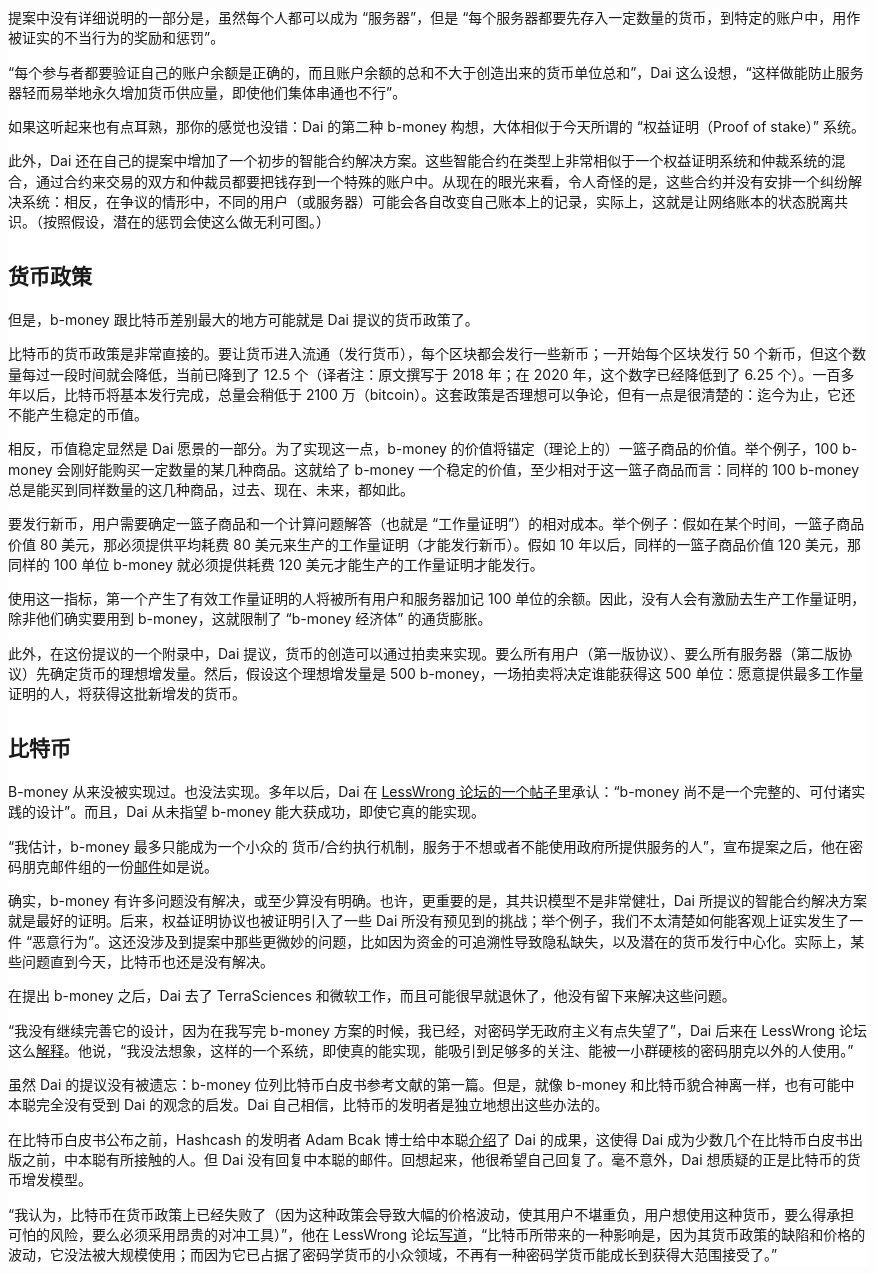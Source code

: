 提案中没有详细说明的一部分是，虽然每个人都可以成为 “服务器”，但是 “每个服务器都要先存入一定数量的货币，到特定的账户中，用作被证实的不当行为的奖励和惩罚”。

“每个参与者都要验证自己的账户余额是正确的，而且账户余额的总和不大于创造出来的货币单位总和”，Dai 这么设想，“这样做能防止服务器轻而易举地永久增加货币供应量，即使他们集体串通也不行”。

如果这听起来也有点耳熟，那你的感觉也没错：Dai 的第二种 b-money 构想，大体相似于今天所谓的 “权益证明（Proof of stake）” 系统。

此外，Dai 还在自己的提案中增加了一个初步的智能合约解决方案。这些智能合约在类型上非常相似于一个权益证明系统和仲裁系统的混合，通过合约来交易的双方和仲裁员都要把钱存到一个特殊的账户中。从现在的眼光来看，令人奇怪的是，这些合约并没有安排一个纠纷解决系统：相反，在争议的情形中，不同的用户（或服务器）可能会各自改变自己账本上的记录，实际上，这就是让网络账本的状态脱离共识。（按照假设，潜在的惩罚会使这么做无利可图。）

## 货币政策

但是，b-money 跟比特币差别最大的地方可能就是 Dai 提议的货币政策了。

比特币的货币政策是非常直接的。要让货币进入流通（发行货币），每个区块都会发行一些新币；一开始每个区块发行 50 个新币，但这个数量每过一段时间就会降低，当前已降到了 12.5 个（译者注：原文撰写于 2018 年；在 2020 年，这个数字已经降低到了 6.25 个）。一百多年以后，比特币将基本发行完成，总量会稍低于 2100 万（bitcoin）。这套政策是否理想可以争论，但有一点是很清楚的：迄今为止，它还不能产生稳定的币值。

相反，币值稳定显然是 Dai 愿景的一部分。为了实现这一点，b-money 的价值将锚定（理论上的）一篮子商品的价值。举个例子，100 b-money 会刚好能购买一定数量的某几种商品。这就给了 b-money 一个稳定的价值，至少相对于这一篮子商品而言：同样的 100 b-money 总是能买到同样数量的这几种商品，过去、现在、未来，都如此。

要发行新币，用户需要确定一篮子商品和一个计算问题解答（也就是 “工作量证明”）的相对成本。举个例子：假如在某个时间，一篮子商品价值 80 美元，那必须提供平均耗费 80 美元来生产的工作量证明（才能发行新币）。假如 10 年以后，同样的一篮子商品价值 120 美元，那同样的 100 单位 b-money 就必须提供耗费 120 美元才能生产的工作量证明才能发行。

使用这一指标，第一个产生了有效工作量证明的人将被所有用户和服务器加记 100 单位的余额。因此，没有人会有激励去生产工作量证明，除非他们确实要用到 b-money，这就限制了 “b-money 经济体” 的通货膨胀。

此外，在这份提议的一个附录中，Dai 提议，货币的创造可以通过拍卖来实现。要么所有用户（第一版协议）、要么所有服务器（第二版协议）先确定货币的理想增发量。然后，假设这个理想增发量是 500 b-money，一场拍卖将决定谁能获得这 500 单位：愿意提供最多工作量证明的人，将获得这批新增发的货币。

## 比特币

B-money 从来没被实现过。也没法实现。多年以后，Dai 在 [LessWrong 论坛的一个帖子](https://www.lesswrong.com/posts/YdfpDyRpNyypivgdu/aalwa-ask-any-lesswronger-anything#TLvSTxuypiHBuoCLM)里承认：“b-money 尚不是一个完整的、可付诸实践的设计”。而且，Dai 从未指望 b-money 能大获成功，即使它真的能实现。

“我估计，b-money 最多只能成为一个小众的 货币/合约执行机制，服务于不想或者不能使用政府所提供服务的人”，宣布提案之后，他在密码朋克邮件组的一份[邮件](http://cypherpunks.venona.com/date/1998/12/msg00261.html)如是说。

确实，b-money 有许多问题没有解决，或至少算没有明确。也许，更重要的是，其共识模型不是非常健壮，Dai 所提议的智能合约解决方案就是最好的证明。后来，权益证明协议也被证明引入了一些 Dai 所没有预见到的挑战；举个例子，我们不太清楚如何能客观上证实发生了一件 “恶意行为”。这还没涉及到提案中那些更微妙的问题，比如因为资金的可追溯性导致隐私缺失，以及潜在的货币发行中心化。实际上，某些问题直到今天，比特币也还是没有解决。

在提出 b-money 之后，Dai 去了 TerraSciences 和微软工作，而且可能很早就退休了，他没有留下来解决这些问题。

“我没有继续完善它的设计，因为在我写完 b-money 方案的时候，我已经，对密码学无政府主义有点失望了”，Dai 后来在 LessWrong 论坛这么[解释](https://www.lesswrong.com/posts/YdfpDyRpNyypivgdu/aalwa-ask-any-lesswronger-anything#TLvSTxuypiHBuoCLM)。他说，“我没法想象，这样的一个系统，即使真的能实现，能吸引到足够多的关注、能被一小群硬核的密码朋克以外的人使用。”

虽然 Dai 的提议没有被遗忘：b-money 位列比特币白皮书参考文献的第一篇。但是，就像 b-money 和比特币貌合神离一样，也有可能中本聪完全没有受到 Dai 的观念的启发。Dai 自己相信，比特币的发明者是独立地想出这些办法的。

在比特币白皮书公布之前，Hashcash 的发明者 Adam Bcak 博士给中本聪[介绍](https://www.gwern.net/docs/bitcoin/2008-nakamoto)了 Dai 的成果，这使得 Dai 成为少数几个在比特币白皮书出版之前，中本聪有所接触的人。但 Dai 没有回复中本聪的邮件。回想起来，他很希望自己回复了。毫不意外，Dai 想质疑的正是比特币的货币增发模型。

“我认为，比特币在货币政策上已经失败了（因为这种政策会导致大幅的价格波动，使其用户不堪重负，用户想使用这种货币，要么得承担可怕的风险，要么必须采用昂贵的对冲工具）”，他在 LessWrong 论坛[写道](https://www.lesswrong.com/posts/P9jggxRZTMJcjnaPw/bitcoins-are-not-digital-greenbacks#MwJE7tFnJZdu56Qbz)，“比特币所带来的一种影响是，因为其货币政策的缺陷和价格的波动，它没法被大规模使用；而因为它已占据了密码学货币的小众领域，不再有一种密码学货币能成长到获得大范围接受了。”
